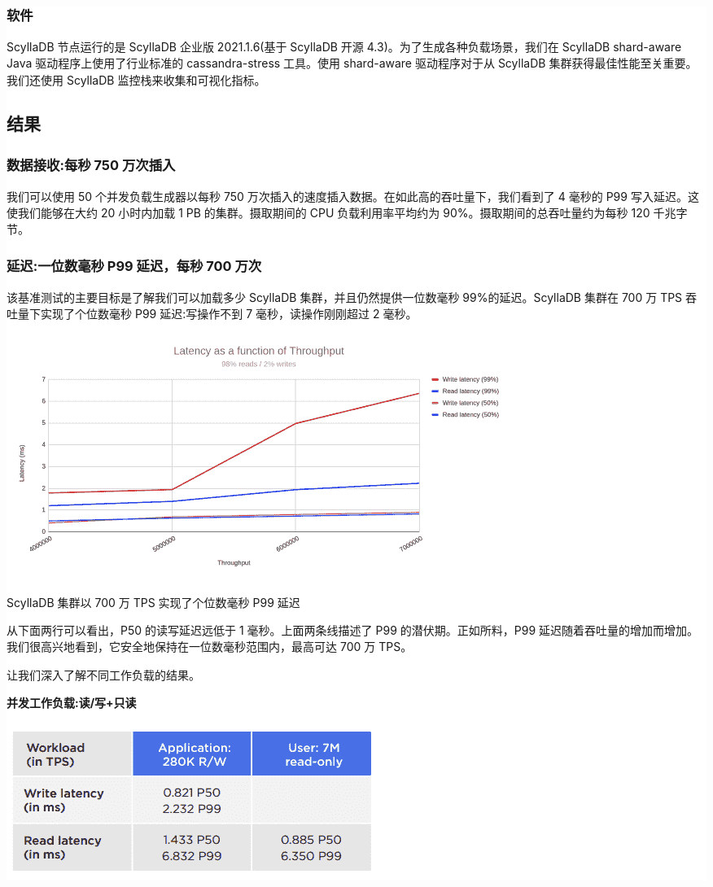 ### 软件

ScyllaDB 节点运行的是 ScyllaDB 企业版 2021.1.6(基于 ScyllaDB 开源 4.3)。为了生成各种负载场景，我们在 ScyllaDB shard-aware Java 驱动程序上使用了行业标准的 cassandra-stress 工具。使用 shard-aware 驱动程序对于从 ScyllaDB 集群获得最佳性能至关重要。我们还使用 ScyllaDB 监控栈来收集和可视化指标。

## 结果

### 数据接收:每秒 750 万次插入

我们可以使用 50 个并发负载生成器以每秒 750 万次插入的速度插入数据。在如此高的吞吐量下，我们看到了 4 毫秒的 P99 写入延迟。这使我们能够在大约 20 小时内加载 1 PB 的集群。摄取期间的 CPU 负载利用率平均约为 90%。摄取期间的总吞吐量约为每秒 120 千兆字节。

### 延迟:一位数毫秒 P99 延迟，每秒 700 万次

该基准测试的主要目标是了解我们可以加载多少 ScyllaDB 集群，并且仍然提供一位数毫秒 99%的延迟。ScyllaDB 集群在 700 万 TPS 吞吐量下实现了个位数毫秒 P99 延迟:写操作不到 7 毫秒，读操作刚刚超过 2 毫秒。

![](img/c1ceb42f7e45669f86e357d646ccb735.png)

ScyllaDB 集群以 700 万 TPS 实现了个位数毫秒 P99 延迟

从下面两行可以看出，P50 的读写延迟远低于 1 毫秒。上面两条线描述了 P99 的潜伏期。正如所料，P99 延迟随着吞吐量的增加而增加。我们很高兴地看到，它安全地保持在一位数毫秒范围内，最高可达 700 万 TPS。

让我们深入了解不同工作负载的结果。

**并发工作负载:读/写+只读**

![](img/87b51818cc80c2354482301f3769090f.png)
